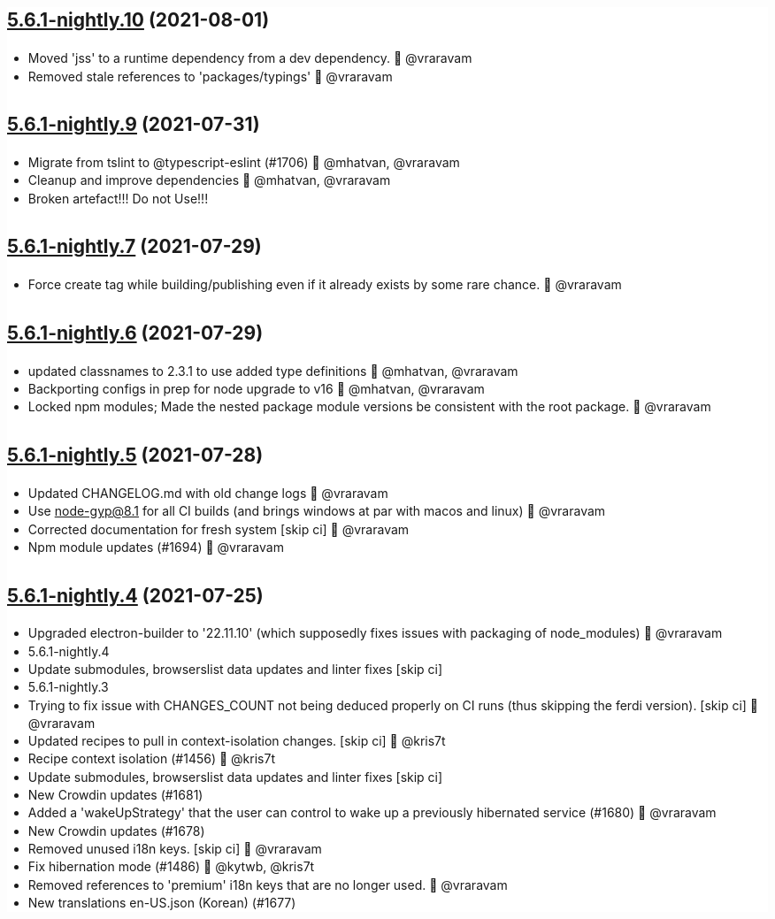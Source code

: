 ## [5.6.1-nightly.10](https://github.com/getferdi/ferdi/compare/v5.6.1-nightly.9...v5.6.1-nightly.10) (2021-08-01)

- Moved 'jss' to a runtime dependency from a dev dependency. 💖 @vraravam
- Removed stale references to 'packages/typings' 💖 @vraravam

## [5.6.1-nightly.9](https://github.com/getferdi/ferdi/compare/v5.6.1-nightly.8...v5.6.1-nightly.9) (2021-07-31)

- Migrate from tslint to @typescript-eslint (#1706) 💖 @mhatvan, @vraravam
- Cleanup and improve dependencies 💖 @mhatvan, @vraravam
- Broken artefact!!! Do not Use!!!

## [5.6.1-nightly.7](https://github.com/getferdi/ferdi/compare/v5.6.1-nightly.6...v5.6.1-nightly.7) (2021-07-29)

- Force create tag while building/publishing even if it already exists by some rare chance. 💖 @vraravam

## [5.6.1-nightly.6](https://github.com/getferdi/ferdi/compare/v5.6.1-nightly.5...v5.6.1-nightly.6) (2021-07-29)

- updated classnames to 2.3.1 to use added type definitions 💖 @mhatvan, @vraravam
- Backporting configs in prep for node upgrade to v16 💖 @mhatvan, @vraravam
- Locked npm modules; Made the nested package module versions be consistent with the root package. 💖 @vraravam

## [5.6.1-nightly.5](https://github.com/getferdi/ferdi/compare/v5.6.1-nightly.4...v5.6.1-nightly.5) (2021-07-28)

- Updated CHANGELOG.md with old change logs 💖 @vraravam
- Use node-gyp@8.1 for all CI builds (and brings windows at par with macos and linux) 💖 @vraravam
- Corrected documentation for fresh system [skip ci] 💖 @vraravam
- Npm module updates (#1694) 💖 @vraravam

## [5.6.1-nightly.4](https://github.com/getferdi/ferdi/compare/v5.6.1-nightly.2...v5.6.1-nightly.4) (2021-07-25)

- Upgraded electron-builder to '22.11.10' (which supposedly fixes issues with packaging of node_modules) 💖 @vraravam
- 5.6.1-nightly.4
- Update submodules, browserslist data updates and linter fixes [skip ci]
- 5.6.1-nightly.3
- Trying to fix issue with CHANGES_COUNT not being deduced properly on CI runs (thus skipping the ferdi version). [skip ci] 💖 @vraravam
- Updated recipes to pull in context-isolation changes. [skip ci] 💖 @kris7t
- Recipe context isolation (#1456) 💖 @kris7t
- Update submodules, browserslist data updates and linter fixes [skip ci]
- New Crowdin updates (#1681)
- Added a 'wakeUpStrategy' that the user can control to wake up a previously hibernated service (#1680) 💖 @vraravam
- New Crowdin updates (#1678)
- Removed unused i18n keys. [skip ci] 💖 @vraravam
- Fix hibernation mode (#1486) 💖 @kytwb, @kris7t
- Removed references to 'premium' i18n keys that are no longer used. 💖 @vraravam
- New translations en-US.json (Korean) (#1677)
